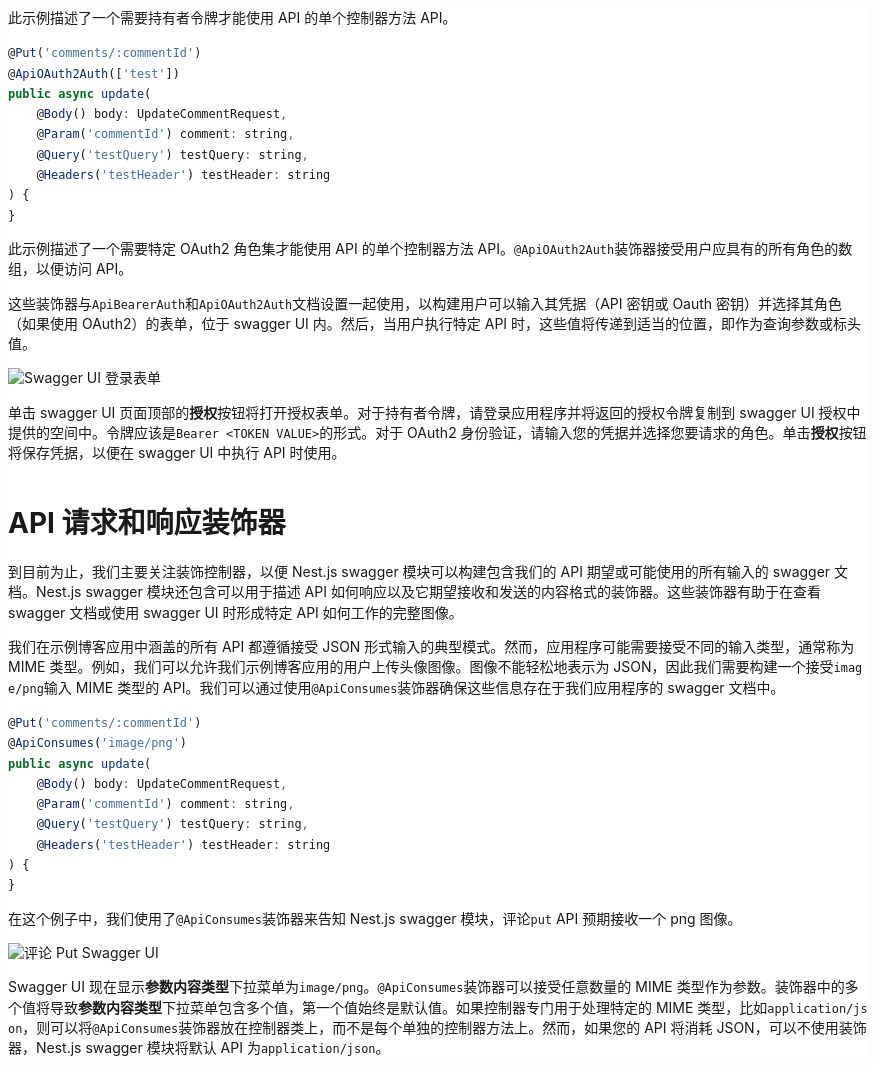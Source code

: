 此示例描述了一个需要持有者令牌才能使用 API 的单个控制器方法 API。

```js
@Put('comments/:commentId')
@ApiOAuth2Auth(['test'])
public async update(
    @Body() body: UpdateCommentRequest,
    @Param('commentId') comment: string,
    @Query('testQuery') testQuery: string,
    @Headers('testHeader') testHeader: string
) {
}

```

此示例描述了一个需要特定 OAuth2 角色集才能使用 API 的单个控制器方法 API。`@ApiOAuth2Auth`装饰器接受用户应具有的所有角色的数组，以便访问 API。

这些装饰器与`ApiBearerAuth`和`ApiOAuth2Auth`文档设置一起使用，以构建用户可以输入其凭据（API 密钥或 Oauth 密钥）并选择其角色（如果使用 OAuth2）的表单，位于 swagger UI 内。然后，当用户执行特定 API 时，这些值将传递到适当的位置，即作为查询参数或标头值。

![Swagger UI 登录表单](https://github.com/OpenDocCN/freelearn-node-zh/raw/master/docs/nest-prgs-node-fw/img/swagger-ui-login.png)

单击 swagger UI 页面顶部的**授权**按钮将打开授权表单。对于持有者令牌，请登录应用程序并将返回的授权令牌复制到 swagger UI 授权中提供的空间中。令牌应该是`Bearer <TOKEN VALUE>`的形式。对于 OAuth2 身份验证，请输入您的凭据并选择您要请求的角色。单击**授权**按钮将保存凭据，以便在 swagger UI 中执行 API 时使用。

# API 请求和响应装饰器

到目前为止，我们主要关注装饰控制器，以便 Nest.js swagger 模块可以构建包含我们的 API 期望或可能使用的所有输入的 swagger 文档。Nest.js swagger 模块还包含可以用于描述 API 如何响应以及它期望接收和发送的内容格式的装饰器。这些装饰器有助于在查看 swagger 文档或使用 swagger UI 时形成特定 API 如何工作的完整图像。

我们在示例博客应用中涵盖的所有 API 都遵循接受 JSON 形式输入的典型模式。然而，应用程序可能需要接受不同的输入类型，通常称为 MIME 类型。例如，我们可以允许我们示例博客应用的用户上传头像图像。图像不能轻松地表示为 JSON，因此我们需要构建一个接受`image/png`输入 MIME 类型的 API。我们可以通过使用`@ApiConsumes`装饰器确保这些信息存在于我们应用程序的 swagger 文档中。

```js
@Put('comments/:commentId')
@ApiConsumes('image/png')
public async update(
    @Body() body: UpdateCommentRequest,
    @Param('commentId') comment: string,
    @Query('testQuery') testQuery: string,
    @Headers('testHeader') testHeader: string
) {
}

```

在这个例子中，我们使用了`@ApiConsumes`装饰器来告知 Nest.js swagger 模块，评论`put` API 预期接收一个 png 图像。

![评论 Put Swagger UI](https://github.com/OpenDocCN/freelearn-node-zh/raw/master/docs/nest-prgs-node-fw/img/comment-put-swagger-example6.png)

Swagger UI 现在显示**参数内容类型**下拉菜单为`image/png`。`@ApiConsumes`装饰器可以接受任意数量的 MIME 类型作为参数。装饰器中的多个值将导致**参数内容类型**下拉菜单包含多个值，第一个值始终是默认值。如果控制器专门用于处理特定的 MIME 类型，比如`application/json`，则可以将`@ApiConsumes`装饰器放在控制器类上，而不是每个单独的控制器方法上。然而，如果您的 API 将消耗 JSON，可以不使用装饰器，Nest.js swagger 模块将默认 API 为`application/json`。
